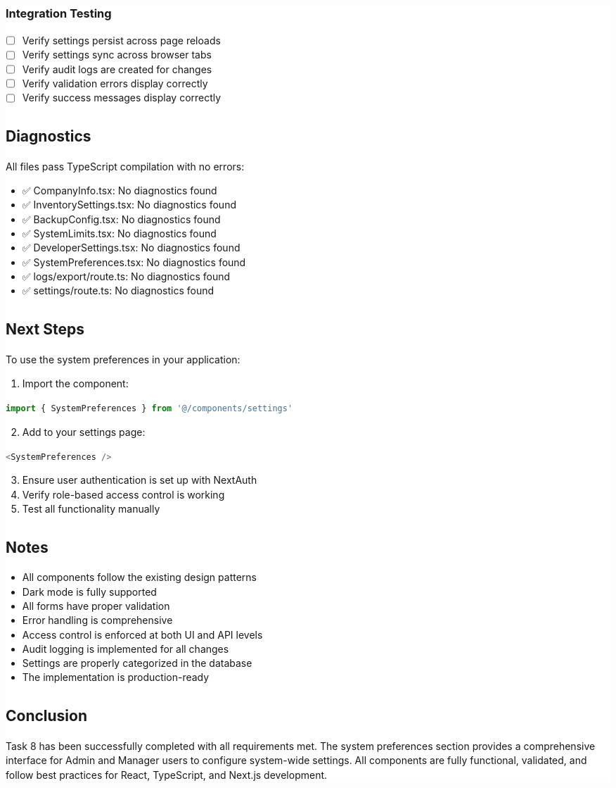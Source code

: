 ### Integration Testing
- [ ] Verify settings persist across page reloads
- [ ] Verify settings sync across browser tabs
- [ ] Verify audit logs are created for changes
- [ ] Verify validation errors display correctly
- [ ] Verify success messages display correctly

## Diagnostics
All files pass TypeScript compilation with no errors:
- ✅ CompanyInfo.tsx: No diagnostics found
- ✅ InventorySettings.tsx: No diagnostics found
- ✅ BackupConfig.tsx: No diagnostics found
- ✅ SystemLimits.tsx: No diagnostics found
- ✅ DeveloperSettings.tsx: No diagnostics found
- ✅ SystemPreferences.tsx: No diagnostics found
- ✅ logs/export/route.ts: No diagnostics found
- ✅ settings/route.ts: No diagnostics found

## Next Steps

To use the system preferences in your application:

1. Import the component:
```typescript
import { SystemPreferences } from '@/components/settings'
```

2. Add to your settings page:
```typescript
<SystemPreferences />
```

3. Ensure user authentication is set up with NextAuth
4. Verify role-based access control is working
5. Test all functionality manually

## Notes

- All components follow the existing design patterns
- Dark mode is fully supported
- All forms have proper validation
- Error handling is comprehensive
- Access control is enforced at both UI and API levels
- Audit logging is implemented for all changes
- Settings are properly categorized in the database
- The implementation is production-ready

## Conclusion

Task 8 has been successfully completed with all requirements met. The system preferences section provides a comprehensive interface for Admin and Manager users to configure system-wide settings. All components are fully functional, validated, and follow best practices for React, TypeScript, and Next.js development.
